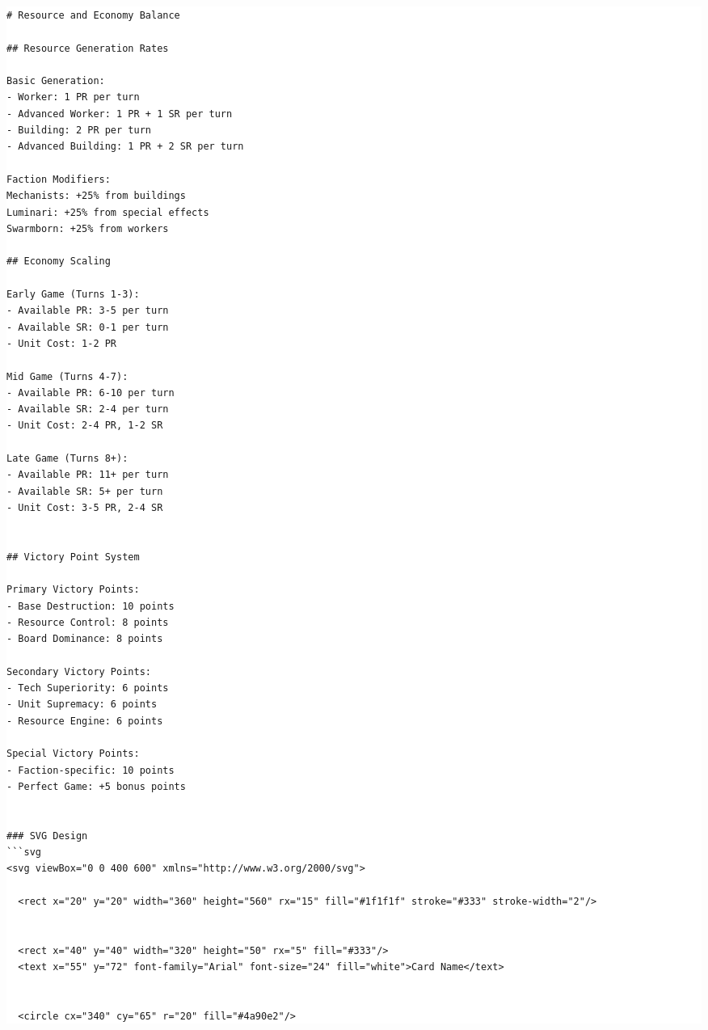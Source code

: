 ```mermaid
# Resource and Economy Balance

## Resource Generation Rates

Basic Generation:
- Worker: 1 PR per turn
- Advanced Worker: 1 PR + 1 SR per turn
- Building: 2 PR per turn
- Advanced Building: 1 PR + 2 SR per turn

Faction Modifiers:
Mechanists: +25% from buildings
Luminari: +25% from special effects
Swarmborn: +25% from workers

## Economy Scaling

Early Game (Turns 1-3):
- Available PR: 3-5 per turn
- Available SR: 0-1 per turn
- Unit Cost: 1-2 PR

Mid Game (Turns 4-7):
- Available PR: 6-10 per turn
- Available SR: 2-4 per turn
- Unit Cost: 2-4 PR, 1-2 SR

Late Game (Turns 8+):
- Available PR: 11+ per turn
- Available SR: 5+ per turn
- Unit Cost: 3-5 PR, 2-4 SR


## Victory Point System

Primary Victory Points:
- Base Destruction: 10 points
- Resource Control: 8 points
- Board Dominance: 8 points

Secondary Victory Points:
- Tech Superiority: 6 points
- Unit Supremacy: 6 points
- Resource Engine: 6 points

Special Victory Points:
- Faction-specific: 10 points
- Perfect Game: +5 bonus points


### SVG Design
```svg
<svg viewBox="0 0 400 600" xmlns="http://www.w3.org/2000/svg">
  
  <rect x="20" y="20" width="360" height="560" rx="15" fill="#1f1f1f" stroke="#333" stroke-width="2"/>

  
  <rect x="40" y="40" width="320" height="50" rx="5" fill="#333"/>
  <text x="55" y="72" font-family="Arial" font-size="24" fill="white">Card Name</text>

  
  <circle cx="340" cy="65" r="20" fill="#4a90e2"/>
```